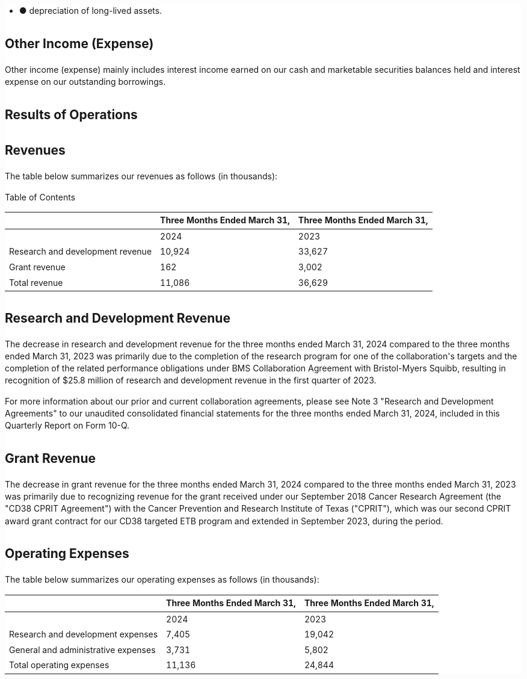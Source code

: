 - ● depreciation of long-lived assets.

## Other Income (Expense)

Other income (expense) mainly includes interest income earned on our cash and marketable securities balances held and interest expense on our outstanding borrowings.

## Results of Operations

## Revenues

The table below summarizes our revenues as follows (in thousands):

Table of Contents

|                                  | Three Months Ended  March 31,   | Three Months Ended  March 31,   |
|----------------------------------|---------------------------------|---------------------------------|
|                                  | 2024                            | 2023                            |
| Research and development revenue | 10,924                          | 33,627                          |
| Grant revenue                    | 162                             | 3,002                           |
| Total revenue                    | 11,086                          | 36,629                          |

## Research and Development Revenue

The decrease in research and development revenue for the three months ended March 31, 2024 compared to the three months ended March 31, 2023 was primarily due to the completion of the research program for one of the collaboration's targets and the completion of the related performance obligations under BMS Collaboration Agreement with Bristol-Myers Squibb, resulting in recognition of $25.8 million of research and development revenue in the first quarter of 2023.

For more information about our prior and current collaboration agreements, please see Note 3 "Research and Development Agreements" to our unaudited consolidated financial statements for the three months ended March 31, 2024, included in this Quarterly Report on Form 10-Q.

## Grant Revenue

The decrease in grant revenue for the three months ended March 31, 2024 compared to the three months ended March 31, 2023 was primarily due to recognizing revenue for the grant received under our September 2018 Cancer Research Agreement (the "CD38 CPRIT Agreement") with the Cancer Prevention and Research Institute of Texas ("CPRIT"), which was our second CPRIT award grant contract for our CD38 targeted ETB program and extended in September 2023, during the period.

## Operating Expenses

The table below summarizes our operating expenses as follows (in thousands):

|                                     | Three Months Ended  March 31,   | Three Months Ended  March 31,   |
|-------------------------------------|---------------------------------|---------------------------------|
|                                     | 2024                            | 2023                            |
| Research and development expenses   | 7,405                           | 19,042                          |
| General and administrative expenses | 3,731                           | 5,802                           |
| Total operating expenses            | 11,136                          | 24,844                          |
